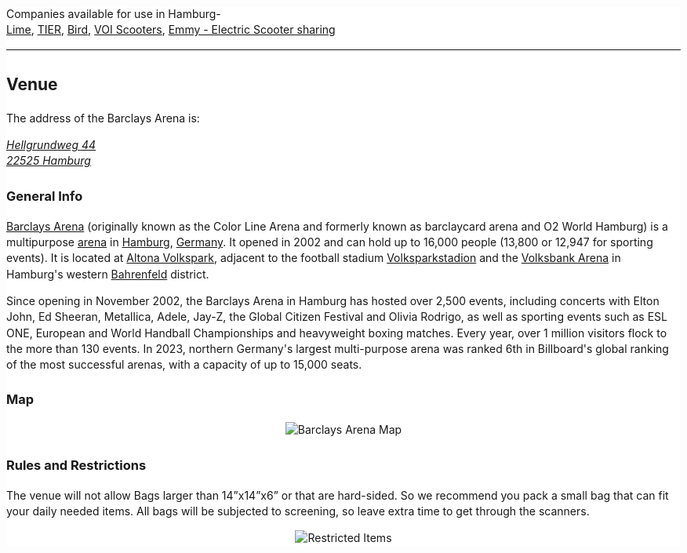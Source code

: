 Companies available for use in Hamburg-  
[Lime](https://www.li.me/en-de/locations/hamburg), [TIER](https://www.tier.app/en/), [Bird](https://www.bird.co/de/), [VOI Scooters](https://www.voi.com/city), [Emmy - Electric Scooter sharing](https://emmy-sharing.de/en/emmy_hamburg/)

---

## Venue

The address of the Barclays Arena is:

<address>

[Hellgrundweg 44<br />22525 Hamburg](https://maps.app.goo.gl/gwM3pLMuXis8QhSB9)

</address>

### General Info

[Barclays Arena](https://www.barclays-arena.de/) (originally known as the Color Line Arena and formerly known as barclaycard arena and O2 World Hamburg) is a multipurpose [arena](https://en.wikipedia.org/wiki/Arena) in [Hamburg](https://en.wikipedia.org/wiki/Hamburg), [Germany](https://en.wikipedia.org/wiki/Germany). It opened in 2002 and can hold up to 16,000 people (13,800 or 12,947 for sporting events). It is located at [Altona Volkspark](https://en.wikipedia.org/wiki/Altona_Volkspark), adjacent to the football stadium [Volksparkstadion](https://en.wikipedia.org/wiki/Volksparkstadion) and the [Volksbank Arena](https://de.wikipedia.org/wiki/Volksbank_Arena) in Hamburg's western [Bahrenfeld](https://en.wikipedia.org/wiki/Bahrenfeld) district.

Since opening in November 2002, the Barclays Arena in Hamburg has hosted over 2,500 events, including concerts with Elton John, Ed Sheeran, Metallica, Adele, Jay-Z, the Global Citizen Festival and Olivia Rodrigo, as well as sporting events such as ESL ONE, European and World Handball Championships and heavyweight boxing matches. Every year, over 1 million visitors flock to the more than 130 events. In 2023, northern Germany's largest multi-purpose arena was ranked 6th in Billboard's global ranking of the most successful arenas, with a capacity of up to 15,000 seats.

### Map

<center>

![Barclays Arena Map](./images/arena.png)

</center>

### Rules and Restrictions

The venue will not allow Bags larger than 14”x14”x6” or that are hard-sided. So we recommend you pack a small bag that can fit your daily needed items. All bags will be subjected to screening, so leave extra time to get through the scanners.

<center>

![Restricted Items](./images/restrictions.png)

</center>
